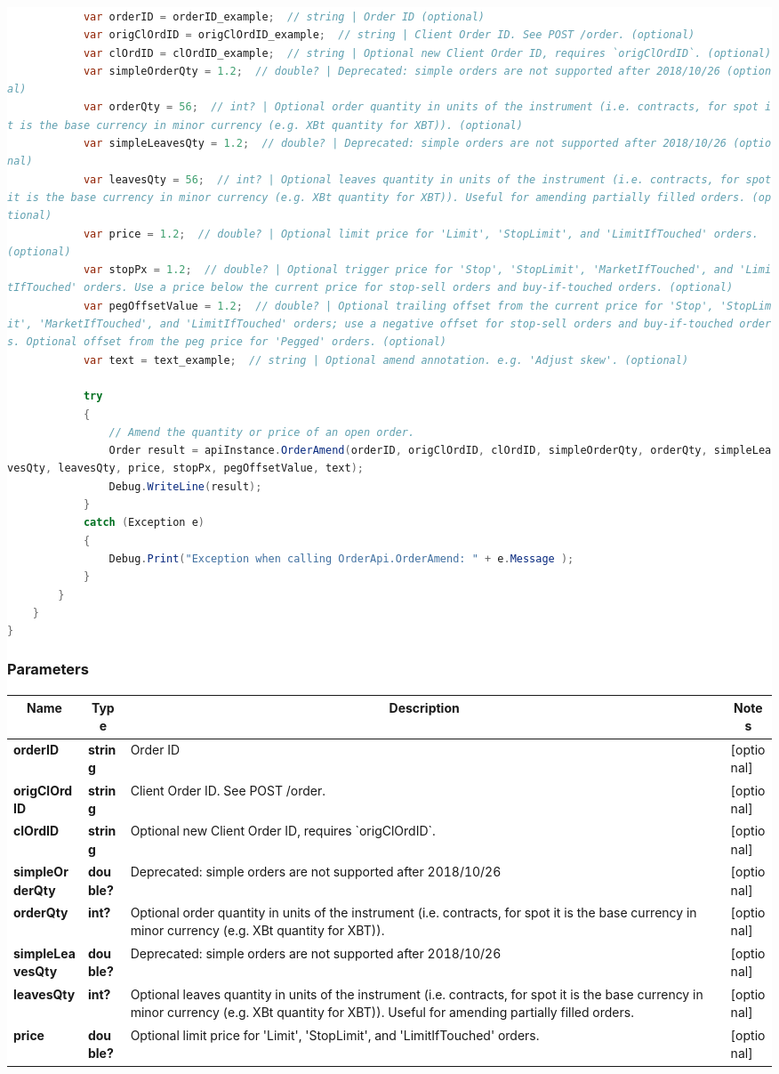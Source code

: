 ```csharp
            var orderID = orderID_example;  // string | Order ID (optional) 
            var origClOrdID = origClOrdID_example;  // string | Client Order ID. See POST /order. (optional) 
            var clOrdID = clOrdID_example;  // string | Optional new Client Order ID, requires `origClOrdID`. (optional) 
            var simpleOrderQty = 1.2;  // double? | Deprecated: simple orders are not supported after 2018/10/26 (optional) 
            var orderQty = 56;  // int? | Optional order quantity in units of the instrument (i.e. contracts, for spot it is the base currency in minor currency (e.g. XBt quantity for XBT)). (optional) 
            var simpleLeavesQty = 1.2;  // double? | Deprecated: simple orders are not supported after 2018/10/26 (optional) 
            var leavesQty = 56;  // int? | Optional leaves quantity in units of the instrument (i.e. contracts, for spot it is the base currency in minor currency (e.g. XBt quantity for XBT)). Useful for amending partially filled orders. (optional) 
            var price = 1.2;  // double? | Optional limit price for 'Limit', 'StopLimit', and 'LimitIfTouched' orders. (optional) 
            var stopPx = 1.2;  // double? | Optional trigger price for 'Stop', 'StopLimit', 'MarketIfTouched', and 'LimitIfTouched' orders. Use a price below the current price for stop-sell orders and buy-if-touched orders. (optional) 
            var pegOffsetValue = 1.2;  // double? | Optional trailing offset from the current price for 'Stop', 'StopLimit', 'MarketIfTouched', and 'LimitIfTouched' orders; use a negative offset for stop-sell orders and buy-if-touched orders. Optional offset from the peg price for 'Pegged' orders. (optional) 
            var text = text_example;  // string | Optional amend annotation. e.g. 'Adjust skew'. (optional) 

            try
            {
                // Amend the quantity or price of an open order.
                Order result = apiInstance.OrderAmend(orderID, origClOrdID, clOrdID, simpleOrderQty, orderQty, simpleLeavesQty, leavesQty, price, stopPx, pegOffsetValue, text);
                Debug.WriteLine(result);
            }
            catch (Exception e)
            {
                Debug.Print("Exception when calling OrderApi.OrderAmend: " + e.Message );
            }
        }
    }
}
```

### Parameters

Name | Type | Description  | Notes
------------- | ------------- | ------------- | -------------
 **orderID** | **string**| Order ID | [optional] 
 **origClOrdID** | **string**| Client Order ID. See POST /order. | [optional] 
 **clOrdID** | **string**| Optional new Client Order ID, requires &#x60;origClOrdID&#x60;. | [optional] 
 **simpleOrderQty** | **double?**| Deprecated: simple orders are not supported after 2018/10/26 | [optional] 
 **orderQty** | **int?**| Optional order quantity in units of the instrument (i.e. contracts, for spot it is the base currency in minor currency (e.g. XBt quantity for XBT)). | [optional] 
 **simpleLeavesQty** | **double?**| Deprecated: simple orders are not supported after 2018/10/26 | [optional] 
 **leavesQty** | **int?**| Optional leaves quantity in units of the instrument (i.e. contracts, for spot it is the base currency in minor currency (e.g. XBt quantity for XBT)). Useful for amending partially filled orders. | [optional] 
 **price** | **double?**| Optional limit price for &#39;Limit&#39;, &#39;StopLimit&#39;, and &#39;LimitIfTouched&#39; orders. | [optional] 